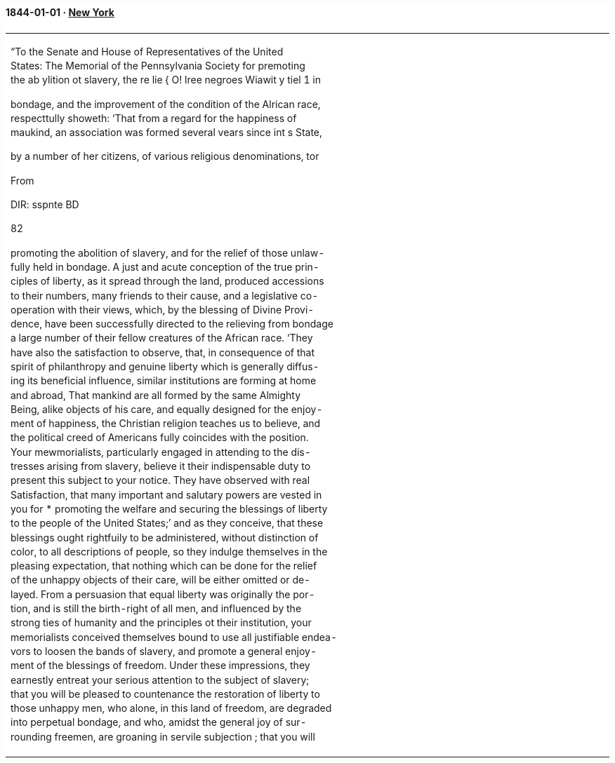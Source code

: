 #### 1844-01-01 &middot; [New York](http://dbpedia.org/resource/New_York_City)

<table style="width: 100%;"><tr><td style="width: 50%">

  
  
“To the Senate and House of Representatives of the United  
States: The Memorial of the Pennsylvania Society for premoting  
the ab ylition ot slavery, the re lie { O! lree negroes Wiawit y tiel 1 in  
  
bondage, and the improvement of the condition of the Alrican race,  
respecttully showeth: ‘That from a regard for the happiness of  
maukind, an association was formed several vears since int s State,  
  
by a number of her citizens, of various religious denominations, tor  
  
  
  
  
  
  
  
  
  
  
  
  
  
  
  
From  
  
DIR: sspnte BD  
  
  
  
  
  
82  
  
promoting the abolition of slavery, and for the relief of those unlaw-  
fully held in bondage. A just and acute conception of the true prin-  
ciples of liberty, as it spread through the land, produced accessions  
to their numbers, many friends to their cause, and a legislative co-  
operation with their views, which, by the blessing of Divine Provi-  
dence, have been successfully directed to the relieving from bondage  
a large number of their fellow creatures of the African race. ‘They  
have also the satisfaction to observe, that, in consequence of that  
spirit of philanthropy and genuine liberty which is generally diffus-  
ing its beneficial influence, similar institutions are forming at home  
and abroad, That mankind are all formed by the same Almighty  
Being, alike objects of his care, and equally designed for the enjoy-  
ment of happiness, the Christian religion teaches us to believe, and  
the political creed of Americans fully coincides with the position.  
Your mewmorialists, particularly engaged in attending to the dis-  
tresses arising from slavery, believe it their indispensable duty to  
present this subject to your notice. They have observed with real  
Satisfaction, that many important and salutary powers are vested in  
you for * promoting the welfare and securing the blessings of liberty  
to the people of the United States;’ and as they conceive, that these  
blessings ought rightfuily to be administered, without distinction of  
color, to all descriptions of people, so they indulge themselves in the  
pleasing expectation, that nothing which can be done for the relief  
of the unhappy objects of their care, will be either omitted or de-  
layed. From a persuasion that equal liberty was originally the por-  
tion, and is still the birth-right of all men, and influenced by the  
strong ties of humanity and the principles ot their institution, your  
memorialists conceived themselves bound to use all justifiable endea-  
vors to loosen the bands of slavery, and promote a general enjoy-  
ment of the blessings of freedom. Under these impressions, they  
earnestly entreat your serious attention to the subject of slavery;  
that you will be pleased to countenance the restoration of liberty to  
those unhappy men, who alone, in this land of freedom, are degraded  
into perpetual bondage, and who, amidst the general joy of sur-  
rounding freemen, are groaning in servile subjection ; that you will  